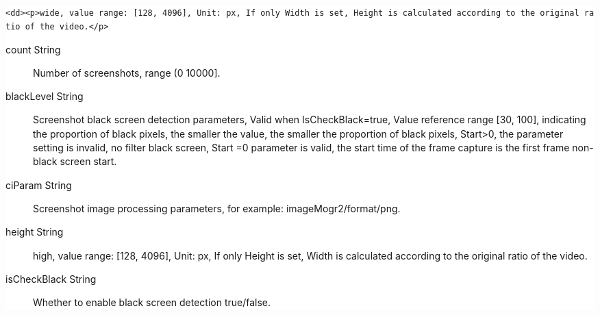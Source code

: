     <dd><p>wide, value range: [128, 4096], Unit: px, If only Width is set, Height is calculated according to the original ratio of the video.</p>
</dd></dl>
</pulumi-choosable>
</div>

<div>
<pulumi-choosable type="language" values="java">
<dl class="resources-properties"><dt class="property-required"
            title="Required">
        <span id="count_java">
<a data-swiftype-name="resource-property" data-swiftype-type="text" href="#count_java" style="color: inherit; text-decoration: inherit;">count</a>
</span>
        <span class="property-indicator"></span>
        <span class="property-type">String</span>
    </dt>
    <dd><p>Number of screenshots, range (0 10000].</p>
</dd><dt class="property-optional"
            title="Optional">
        <span id="blacklevel_java">
<a data-swiftype-name="resource-property" data-swiftype-type="text" href="#blacklevel_java" style="color: inherit; text-decoration: inherit;">black<wbr>Level</a>
</span>
        <span class="property-indicator"></span>
        <span class="property-type">String</span>
    </dt>
    <dd><p>Screenshot black screen detection parameters, Valid when IsCheckBlack=true, Value reference range [30, 100], indicating the proportion of black pixels, the smaller the value, the smaller the proportion of black pixels, Start&gt;0, the parameter setting is invalid, no filter black screen, Start =0 parameter is valid, the start time of the frame capture is the first frame non-black screen start.</p>
</dd><dt class="property-optional"
            title="Optional">
        <span id="ciparam_java">
<a data-swiftype-name="resource-property" data-swiftype-type="text" href="#ciparam_java" style="color: inherit; text-decoration: inherit;">ci<wbr>Param</a>
</span>
        <span class="property-indicator"></span>
        <span class="property-type">String</span>
    </dt>
    <dd><p>Screenshot image processing parameters, for example: imageMogr2/format/png.</p>
</dd><dt class="property-optional"
            title="Optional">
        <span id="height_java">
<a data-swiftype-name="resource-property" data-swiftype-type="text" href="#height_java" style="color: inherit; text-decoration: inherit;">height</a>
</span>
        <span class="property-indicator"></span>
        <span class="property-type">String</span>
    </dt>
    <dd><p>high, value range: [128, 4096], Unit: px, If only Height is set, Width is calculated according to the original ratio of the video.</p>
</dd><dt class="property-optional"
            title="Optional">
        <span id="ischeckblack_java">
<a data-swiftype-name="resource-property" data-swiftype-type="text" href="#ischeckblack_java" style="color: inherit; text-decoration: inherit;">is<wbr>Check<wbr>Black</a>
</span>
        <span class="property-indicator"></span>
        <span class="property-type">String</span>
    </dt>
    <dd><p>Whether to enable black screen detection true/false.</p>
</dd><dt class="property-optional"